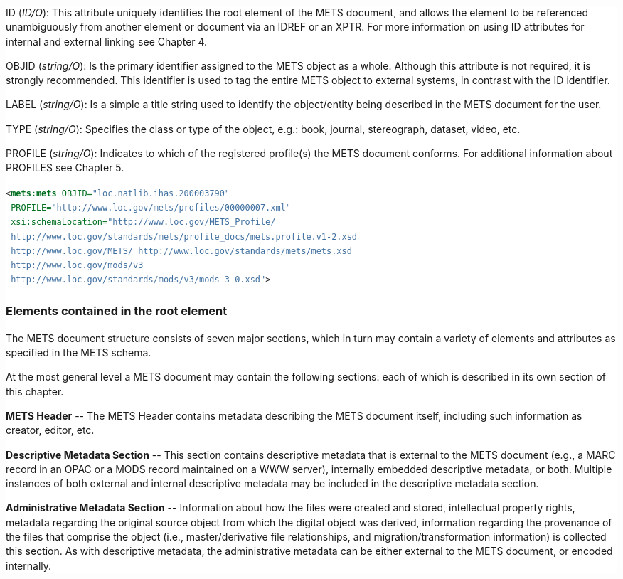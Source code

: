 ID (*ID/O*): This attribute uniquely identifies the root element of the
METS document, and allows the element to be referenced unambiguously
from another element or document via an IDREF or an XPTR. For more
information on using ID attributes for internal and external linking see
Chapter 4.

OBJID (*string/O*): Is the primary identifier assigned to the METS
object as a whole. Although this attribute is not required, it is
strongly recommended. This identifier is used to tag the entire METS
object to external systems, in contrast with the ID identifier.

LABEL (*string/O*): Is a simple a title string used to identify the
object/entity being described in the METS document for the user.

TYPE (*string/O*): Specifies the class or type of the object, e.g.:
book, journal, stereograph, dataset, video, etc.

PROFILE (*string/O*): Indicates to which of the registered profile(s)
the METS document conforms. For additional information about PROFILES
see Chapter 5.

```xml
<mets:mets OBJID="loc.natlib.ihas.200003790"
 PROFILE="http://www.loc.gov/mets/profiles/00000007.xml"
 xsi:schemaLocation="http://www.loc.gov/METS_Profile/
 http://www.loc.gov/standards/mets/profile_docs/mets.profile.v1-2.xsd
 http://www.loc.gov/METS/ http://www.loc.gov/standards/mets/mets.xsd
 http://www.loc.gov/mods/v3
 http://www.loc.gov/standards/mods/v3/mods-3-0.xsd">
```

### Elements contained in the root element

The METS document structure consists of seven major sections, which in
turn may contain a variety of elements and attributes as specified in
the METS schema.

At the most general level a METS document may contain the following
sections: each of which is described in its own section of this chapter.

**METS Header** -- The METS Header contains metadata describing the METS
document itself, including such information as creator, editor, etc.

**Descriptive Metadata Section** -- This section contains descriptive
metadata that is external to the METS document (e.g., a MARC record in
an OPAC or a MODS record maintained on a WWW server), internally
embedded descriptive metadata, or both. Multiple instances of both
external and internal descriptive metadata may be included in the
descriptive metadata section.

**Administrative Metadata Section** -- Information about how the files
were created and stored, intellectual property rights, metadata
regarding the original source object from which the digital object was
derived, information regarding the provenance of the files that comprise
the object (i.e., master/derivative file relationships, and
migration/transformation information) is collected this section. As with
descriptive metadata, the administrative metadata can be either external
to the METS document, or encoded internally.
